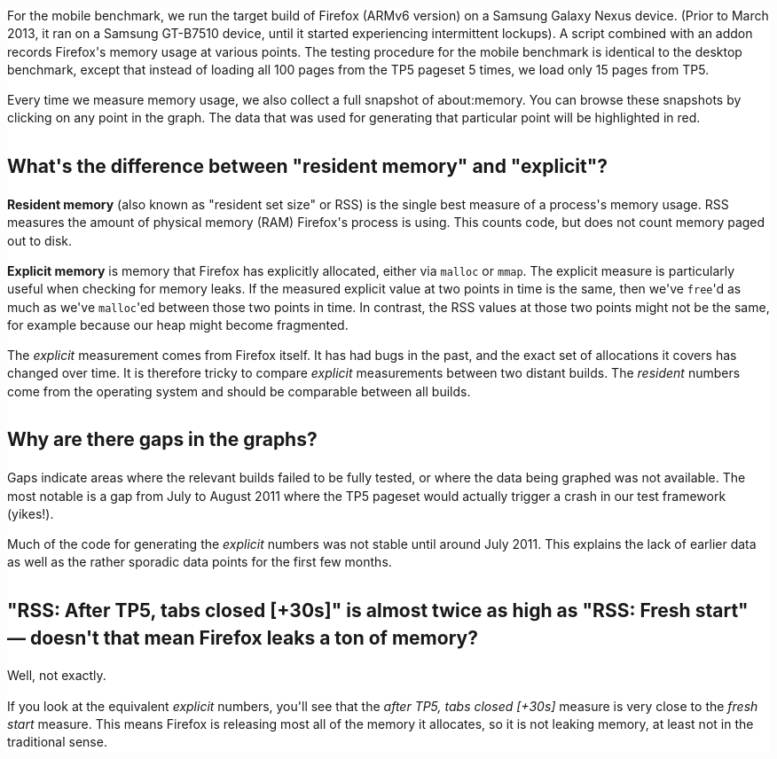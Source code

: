 For the mobile benchmark, we run the target build of Firefox (ARMv6 version) on
a Samsung Galaxy Nexus device. (Prior to March 2013, it ran on a Samsung GT-B7510 device,
until it started experiencing intermittent lockups).  A script combined with an addon records Firefox's
memory usage at various points.  The testing procedure for the mobile benchmark
is identical to the desktop benchmark, except that instead of loading all 100
pages from the TP5 pageset 5 times, we load only 15 pages from TP5.

Every time we measure memory usage, we also collect a full snapshot of
about:memory.  You can browse these snapshots by clicking on any point in the
graph. The data that was used for generating that particular point will be
highlighted in red.

## What's the difference between "resident memory" and "explicit"?

**Resident memory** (also known as "resident set size" or RSS) is the single
best measure of a process's memory usage.  RSS measures the amount of physical
memory (RAM) Firefox's process is using.  This counts code, but does not count
memory paged out to disk.

**Explicit memory** is memory that Firefox has explicitly allocated, either via
`malloc` or `mmap`.  The explicit measure is particularly useful when checking
for memory leaks.  If the measured explicit value at two points in time is the
same, then we've `free`'d as much as we've `malloc`'ed between those two points
in time.  In contrast, the RSS values at those two points might not be the same,
for example because our heap might become fragmented.

The *explicit* measurement comes from Firefox itself. It has had bugs in the
past, and the exact set of allocations it covers has changed over time.  It is
therefore tricky to compare *explicit* measurements between two distant builds.
The *resident* numbers come from the operating system and should be comparable
between all builds.

## Why are there gaps in the graphs?

Gaps indicate areas where the relevant builds failed to be fully tested, or
where the data being graphed was not available. The most notable is a gap from
July to August 2011 where the TP5 pageset would actually trigger a crash in our
test framework (yikes!).

Much of the code for generating the *explicit* numbers was not stable until
around July 2011.  This explains the lack of earlier data as well as the rather
sporadic data points for the first few months.

## "RSS: After TP5, tabs closed [+30s]" is almost twice as high as "RSS: Fresh start" &mdash; doesn't that mean Firefox leaks a ton of memory?

Well, not exactly.

If you look at the equivalent *explicit* numbers, you'll see that the *after
TP5, tabs closed [+30s]* measure is very close to the *fresh start* measure.
This means Firefox is releasing most all of the memory it allocates, so it is
not leaking memory, at least not in the traditional sense.


[tinderbox builds]: https://ftp.mozilla.org/pub/mozilla.org/firefox/tinderbox-builds/mozilla-inbound-linux64/
[nightly builds]: http://nightly.mozilla.org/
[IRC]: https://wiki.mozilla.org/IRC
[tbpl]: https://tbpl.mozilla.org/
[pushlog]: http://hg.mozilla.org/integration/mozilla-inbound/pushloghtml
[awsy-github]: https://github.com/Nephyrin/MozAreWeSlimYet
[MemShrink]: https://wiki.mozilla.org/Performance/MemShrink
[TP5]: https://wiki.mozilla.org/Buildbot/Talos#tp5
[mozmill]: https://github.com/mozilla/mozmill
[match-startup-mem]: https://bugzilla.mozilla.org/show_bug.cgi?id=668809
[jemalloc2]: https://bugzilla.mozilla.org/show_bug.cgi?id=580408
[safe mode]: http://support.mozilla.org/en-US/kb/Safe%20Mode
[zombie compartments]: https://developer.mozilla.org/en/Zombie_compartments#Reactive_checking
[file a bug]: https://bugzilla.mozilla.org/enter_bug.cgi?product=Core&component=General&status_whiteboard=[MemShrink]
[awsy-armv6]: https://github.com/staktrace/awsy-armv6
[arcus]: http://arcus.corp.mtv2.mozilla.com:8000/status/